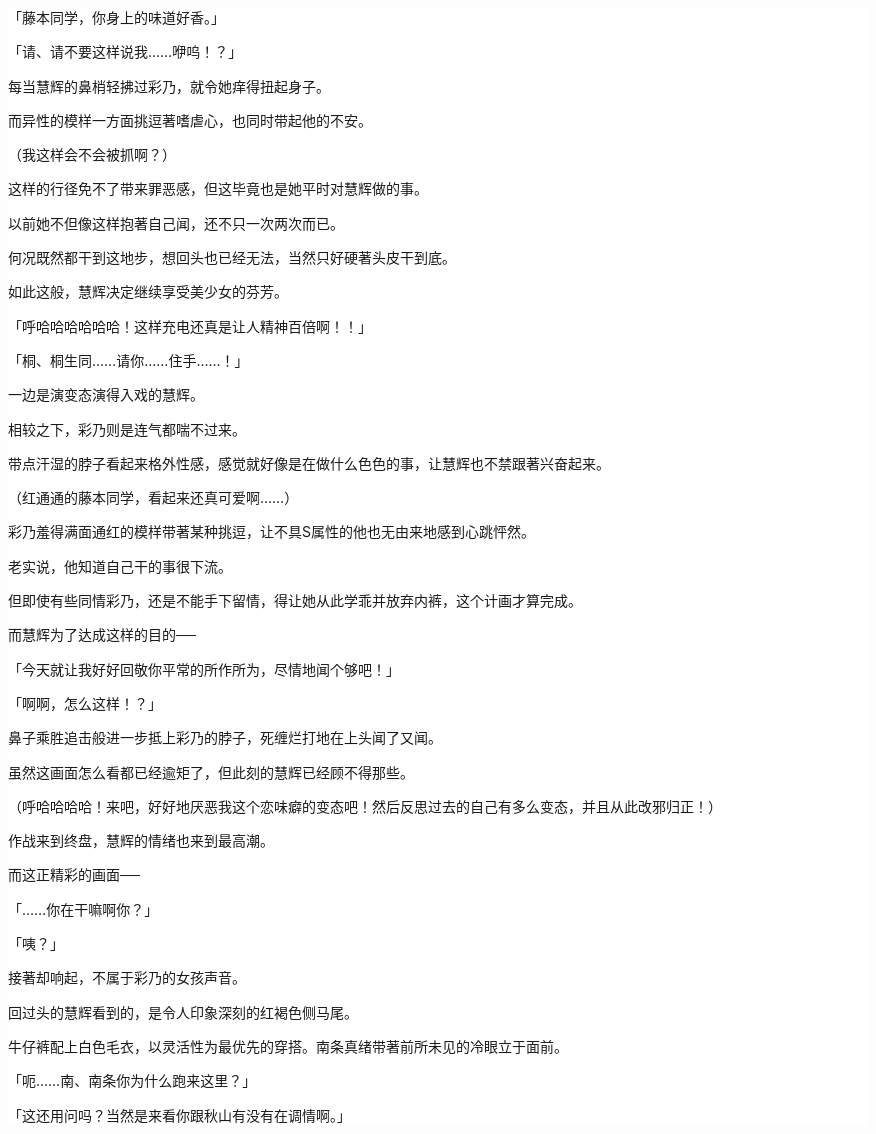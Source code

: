 「藤本同学，你身上的味道好香。」

「请、请不要这样说我……咿呜！？」

每当慧辉的鼻梢轻拂过彩乃，就令她痒得扭起身子。

而异性的模样一方面挑逗著嗜虐心，也同时带起他的不安。

（我这样会不会被抓啊？）

这样的行径免不了带来罪恶感，但这毕竟也是她平时对慧辉做的事。

以前她不但像这样抱著自己闻，还不只一次两次而已。

何况既然都干到这地步，想回头也已经无法，当然只好硬著头皮干到底。

如此这般，慧辉决定继续享受美少女的芬芳。

「呼哈哈哈哈哈哈！这样充电还真是让人精神百倍啊！！」

「桐、桐生同……请你……住手……！」

一边是演变态演得入戏的慧辉。

相较之下，彩乃则是连气都喘不过来。

带点汗湿的脖子看起来格外性感，感觉就好像是在做什么色色的事，让慧辉也不禁跟著兴奋起来。

（红通通的藤本同学，看起来还真可爱啊……）

彩乃羞得满面通红的模样带著某种挑逗，让不具S属性的他也无由来地感到心跳怦然。

老实说，他知道自己干的事很下流。

但即使有些同情彩乃，还是不能手下留情，得让她从此学乖并放弃内裤，这个计画才算完成。

而慧辉为了达成这样的目的──

「今天就让我好好回敬你平常的所作所为，尽情地闻个够吧！」

「啊啊，怎么这样！？」

鼻子乘胜追击般进一步抵上彩乃的脖子，死缠烂打地在上头闻了又闻。

虽然这画面怎么看都已经逾矩了，但此刻的慧辉已经顾不得那些。

（呼哈哈哈哈！来吧，好好地厌恶我这个恋味癖的变态吧！然后反思过去的自己有多么变态，并且从此改邪归正！）

作战来到终盘，慧辉的情绪也来到最高潮。

而这正精彩的画面──

「……你在干嘛啊你？」

「咦？」

接著却响起，不属于彩乃的女孩声音。

回过头的慧辉看到的，是令人印象深刻的红褐色侧马尾。

牛仔裤配上白色毛衣，以灵活性为最优先的穿搭。南条真绪带著前所未见的冷眼立于面前。

「呃……南、南条你为什么跑来这里？」

「这还用问吗？当然是来看你跟秋山有没有在调情啊。」
